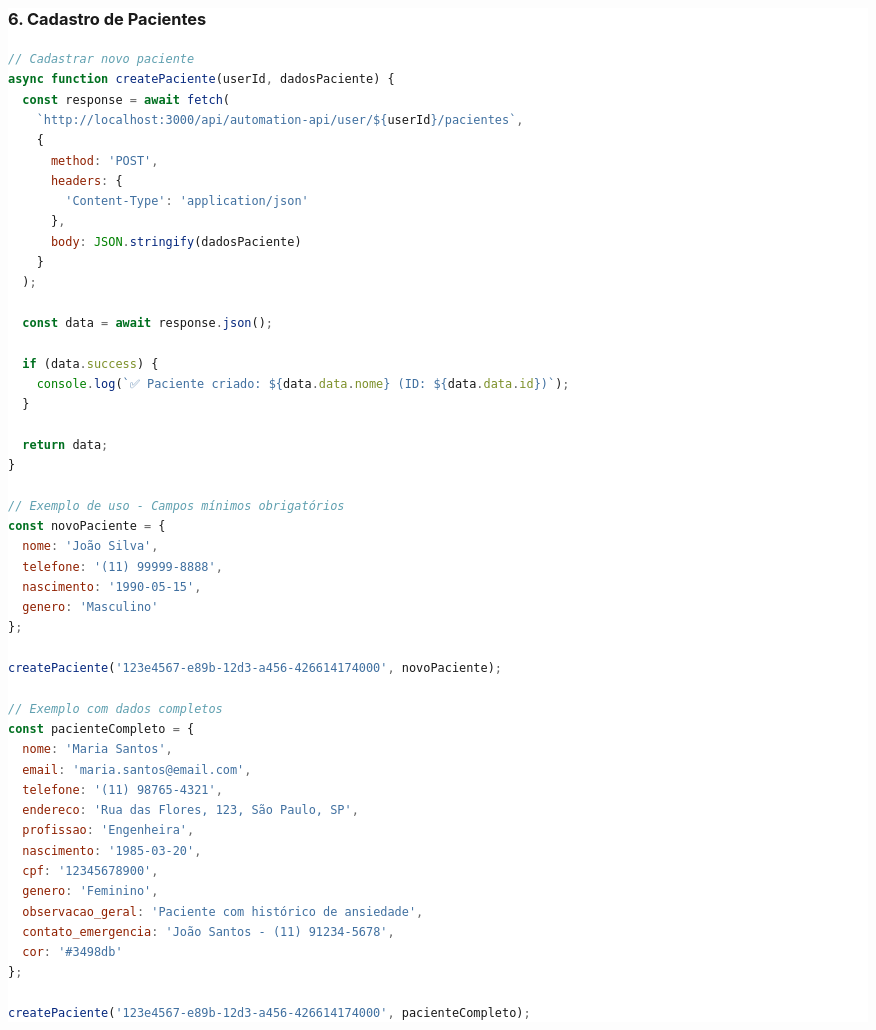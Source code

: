 
### 6. Cadastro de Pacientes

```javascript
// Cadastrar novo paciente
async function createPaciente(userId, dadosPaciente) {
  const response = await fetch(
    `http://localhost:3000/api/automation-api/user/${userId}/pacientes`,
    {
      method: 'POST',
      headers: {
        'Content-Type': 'application/json'
      },
      body: JSON.stringify(dadosPaciente)
    }
  );
  
  const data = await response.json();
  
  if (data.success) {
    console.log(`✅ Paciente criado: ${data.data.nome} (ID: ${data.data.id})`);
  }
  
  return data;
}

// Exemplo de uso - Campos mínimos obrigatórios
const novoPaciente = {
  nome: 'João Silva',
  telefone: '(11) 99999-8888',
  nascimento: '1990-05-15',
  genero: 'Masculino'
};

createPaciente('123e4567-e89b-12d3-a456-426614174000', novoPaciente);

// Exemplo com dados completos
const pacienteCompleto = {
  nome: 'Maria Santos',
  email: 'maria.santos@email.com',
  telefone: '(11) 98765-4321',
  endereco: 'Rua das Flores, 123, São Paulo, SP',
  profissao: 'Engenheira',
  nascimento: '1985-03-20',
  cpf: '12345678900',
  genero: 'Feminino',
  observacao_geral: 'Paciente com histórico de ansiedade',
  contato_emergencia: 'João Santos - (11) 91234-5678',
  cor: '#3498db'
};

createPaciente('123e4567-e89b-12d3-a456-426614174000', pacienteCompleto);
```
